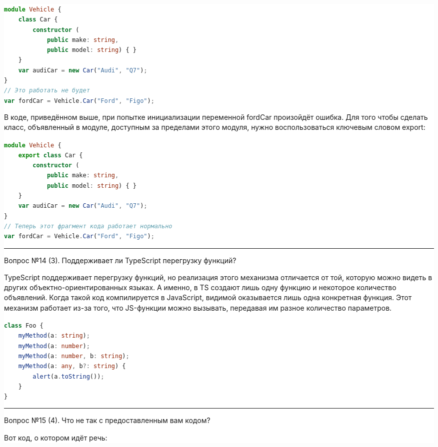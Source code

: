 ```typescript
module Vehicle {
    class Car {
        constructor (
            public make: string,
            public model: string) { }
    }
    var audiCar = new Car("Audi", "Q7");
}
// Это работать не будет
var fordCar = Vehicle.Car("Ford", "Figo");
```

В коде, приведённом выше, при попытке инициализации переменной fordCar произойдёт ошибка. Для того чтобы сделать класс, объявленный в модуле, доступным за пределами этого модуля, нужно воспользоваться ключевым словом export:

```typescript
module Vehicle {
    export class Car {
        constructor (
            public make: string,
            public model: string) { }
    }
    var audiCar = new Car("Audi", "Q7");
}
// Теперь этот фрагмент кода работает нормально
var fordCar = Vehicle.Car("Ford", "Figo");
```

---

Вопрос №14 (3). Поддерживает ли TypeScript перегрузку функций?

TypeScript поддерживает перегрузку функций, но реализация этого механизма отличается от той, которую можно видеть в других объектно-ориентированных языках. А именно, в TS создают лишь одну функцию и некоторое количество объявлений. Когда такой код компилируется в JavaScript, видимой оказывается лишь одна конкретная функция. Этот механизм работает из-за того, что JS-функции можно вызывать, передавая им разное количество параметров.

```typescript
class Foo {
    myMethod(a: string);
    myMethod(a: number);
    myMethod(a: number, b: string);
    myMethod(a: any, b?: string) {
        alert(a.toString());
    }
}
```

---

Вопрос №15 (4). Что не так с предоставленным вам кодом?

Вот код, о котором идёт речь:
